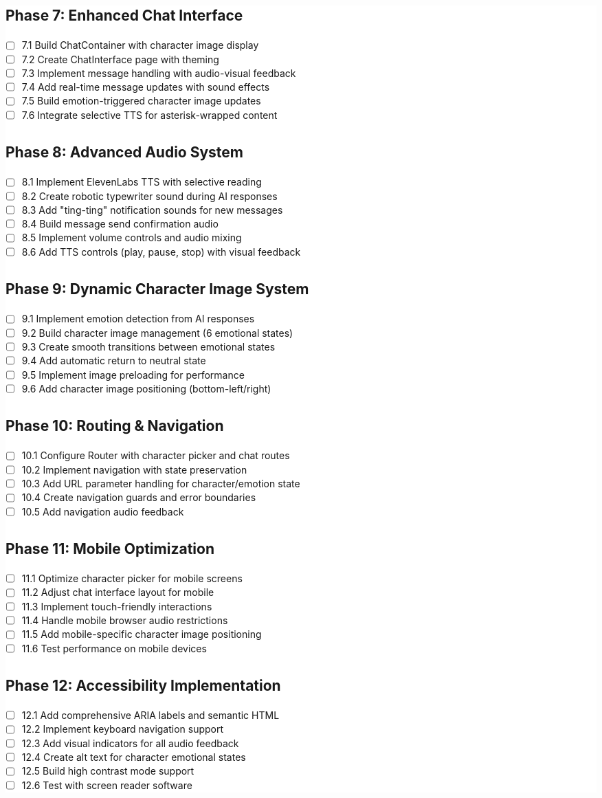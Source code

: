 ## Phase 7: Enhanced Chat Interface
- [ ] 7.1 Build ChatContainer with character image display
- [ ] 7.2 Create ChatInterface page with theming
- [ ] 7.3 Implement message handling with audio-visual feedback
- [ ] 7.4 Add real-time message updates with sound effects
- [ ] 7.5 Build emotion-triggered character image updates
- [ ] 7.6 Integrate selective TTS for asterisk-wrapped content

## Phase 8: Advanced Audio System
- [ ] 8.1 Implement ElevenLabs TTS with selective reading
- [ ] 8.2 Create robotic typewriter sound during AI responses
- [ ] 8.3 Add "ting-ting" notification sounds for new messages
- [ ] 8.4 Build message send confirmation audio
- [ ] 8.5 Implement volume controls and audio mixing
- [ ] 8.6 Add TTS controls (play, pause, stop) with visual feedback

## Phase 9: Dynamic Character Image System
- [ ] 9.1 Implement emotion detection from AI responses
- [ ] 9.2 Build character image management (6 emotional states)
- [ ] 9.3 Create smooth transitions between emotional states
- [ ] 9.4 Add automatic return to neutral state
- [ ] 9.5 Implement image preloading for performance
- [ ] 9.6 Add character image positioning (bottom-left/right)

## Phase 10: Routing & Navigation
- [ ] 10.1 Configure Router with character picker and chat routes
- [ ] 10.2 Implement navigation with state preservation
- [ ] 10.3 Add URL parameter handling for character/emotion state
- [ ] 10.4 Create navigation guards and error boundaries
- [ ] 10.5 Add navigation audio feedback

## Phase 11: Mobile Optimization
- [ ] 11.1 Optimize character picker for mobile screens
- [ ] 11.2 Adjust chat interface layout for mobile
- [ ] 11.3 Implement touch-friendly interactions
- [ ] 11.4 Handle mobile browser audio restrictions
- [ ] 11.5 Add mobile-specific character image positioning
- [ ] 11.6 Test performance on mobile devices

## Phase 12: Accessibility Implementation
- [ ] 12.1 Add comprehensive ARIA labels and semantic HTML
- [ ] 12.2 Implement keyboard navigation support
- [ ] 12.3 Add visual indicators for all audio feedback
- [ ] 12.4 Create alt text for character emotional states
- [ ] 12.5 Build high contrast mode support
- [ ] 12.6 Test with screen reader software
